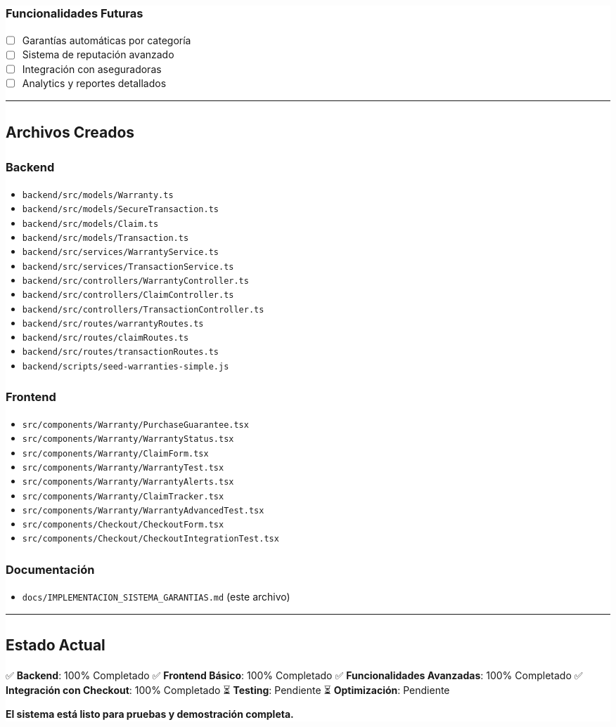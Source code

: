 ### Funcionalidades Futuras
- [ ] Garantías automáticas por categoría
- [ ] Sistema de reputación avanzado
- [ ] Integración con aseguradoras
- [ ] Analytics y reportes detallados

---

## Archivos Creados

### Backend
- `backend/src/models/Warranty.ts`
- `backend/src/models/SecureTransaction.ts`
- `backend/src/models/Claim.ts`
- `backend/src/models/Transaction.ts`
- `backend/src/services/WarrantyService.ts`
- `backend/src/services/TransactionService.ts`
- `backend/src/controllers/WarrantyController.ts`
- `backend/src/controllers/ClaimController.ts`
- `backend/src/controllers/TransactionController.ts`
- `backend/src/routes/warrantyRoutes.ts`
- `backend/src/routes/claimRoutes.ts`
- `backend/src/routes/transactionRoutes.ts`
- `backend/scripts/seed-warranties-simple.js`

### Frontend
- `src/components/Warranty/PurchaseGuarantee.tsx`
- `src/components/Warranty/WarrantyStatus.tsx`
- `src/components/Warranty/ClaimForm.tsx`
- `src/components/Warranty/WarrantyTest.tsx`
- `src/components/Warranty/WarrantyAlerts.tsx`
- `src/components/Warranty/ClaimTracker.tsx`
- `src/components/Warranty/WarrantyAdvancedTest.tsx`
- `src/components/Checkout/CheckoutForm.tsx`
- `src/components/Checkout/CheckoutIntegrationTest.tsx`

### Documentación
- `docs/IMPLEMENTACION_SISTEMA_GARANTIAS.md` (este archivo)

---

## Estado Actual

✅ **Backend**: 100% Completado
✅ **Frontend Básico**: 100% Completado
✅ **Funcionalidades Avanzadas**: 100% Completado
✅ **Integración con Checkout**: 100% Completado
⏳ **Testing**: Pendiente
⏳ **Optimización**: Pendiente

**El sistema está listo para pruebas y demostración completa.**
